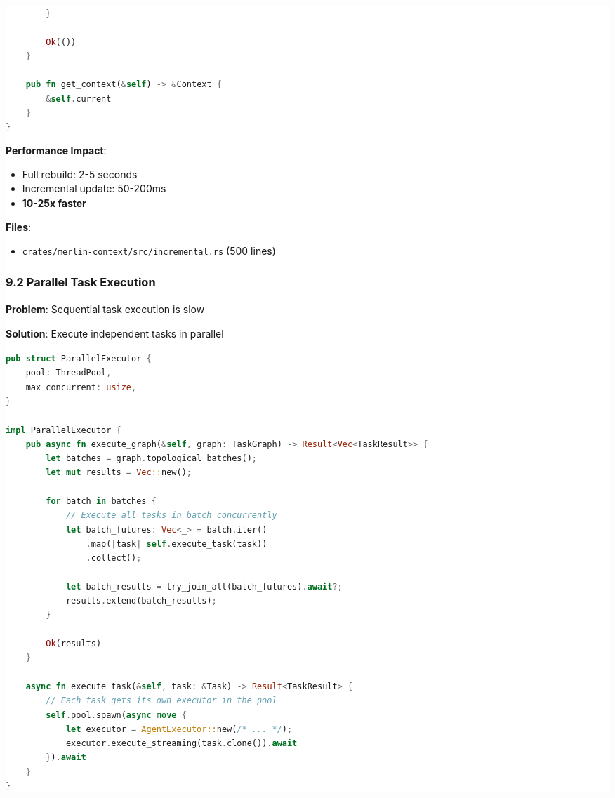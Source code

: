 ```rust
        }

        Ok(())
    }

    pub fn get_context(&self) -> &Context {
        &self.current
    }
}
```

**Performance Impact**:
- Full rebuild: 2-5 seconds
- Incremental update: 50-200ms
- **10-25x faster**

**Files**:
- `crates/merlin-context/src/incremental.rs` (500 lines)

### 9.2 Parallel Task Execution

**Problem**: Sequential task execution is slow

**Solution**: Execute independent tasks in parallel
```rust
pub struct ParallelExecutor {
    pool: ThreadPool,
    max_concurrent: usize,
}

impl ParallelExecutor {
    pub async fn execute_graph(&self, graph: TaskGraph) -> Result<Vec<TaskResult>> {
        let batches = graph.topological_batches();
        let mut results = Vec::new();

        for batch in batches {
            // Execute all tasks in batch concurrently
            let batch_futures: Vec<_> = batch.iter()
                .map(|task| self.execute_task(task))
                .collect();

            let batch_results = try_join_all(batch_futures).await?;
            results.extend(batch_results);
        }

        Ok(results)
    }

    async fn execute_task(&self, task: &Task) -> Result<TaskResult> {
        // Each task gets its own executor in the pool
        self.pool.spawn(async move {
            let executor = AgentExecutor::new(/* ... */);
            executor.execute_streaming(task.clone()).await
        }).await
    }
}
```
